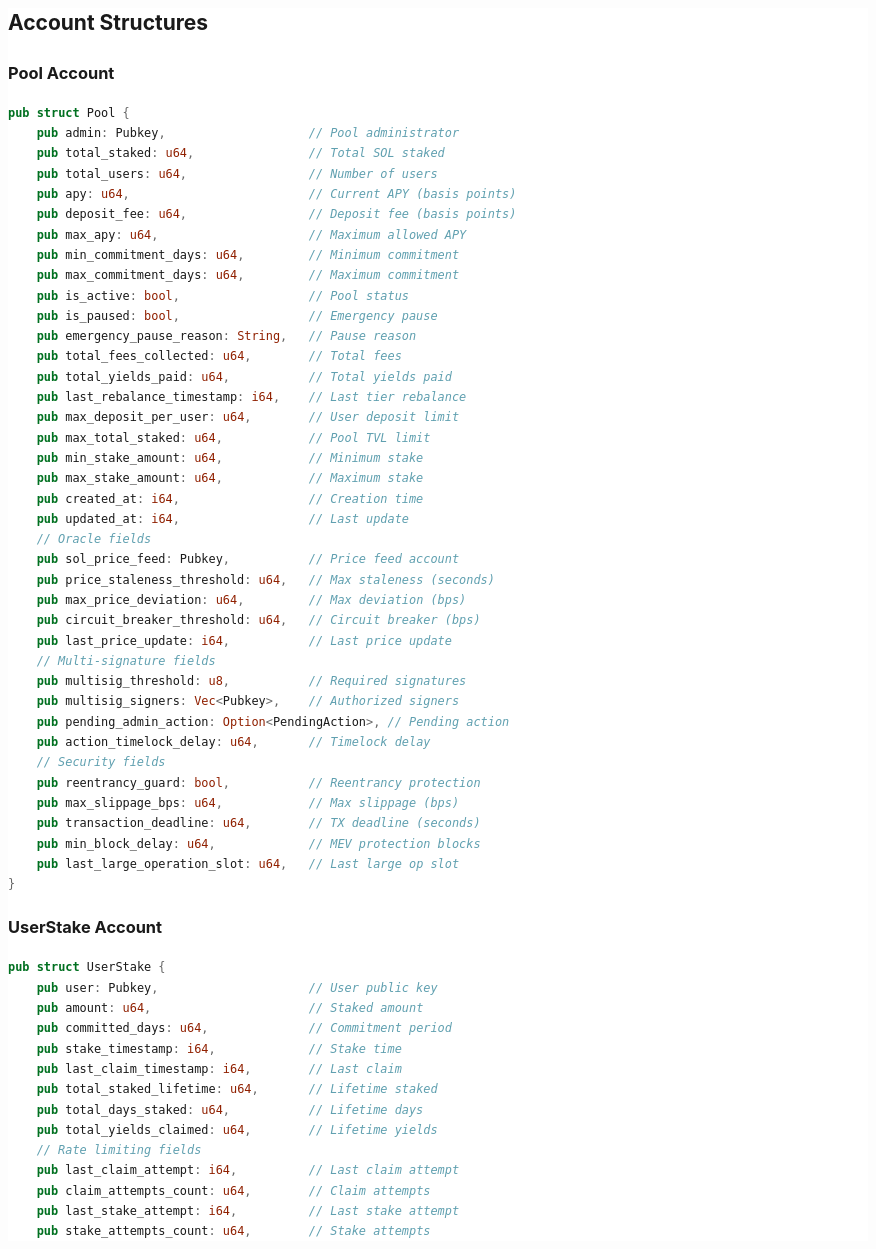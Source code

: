 
## Account Structures

### Pool Account

```rust
pub struct Pool {
    pub admin: Pubkey,                    // Pool administrator
    pub total_staked: u64,                // Total SOL staked
    pub total_users: u64,                 // Number of users
    pub apy: u64,                         // Current APY (basis points)
    pub deposit_fee: u64,                 // Deposit fee (basis points)
    pub max_apy: u64,                     // Maximum allowed APY
    pub min_commitment_days: u64,         // Minimum commitment
    pub max_commitment_days: u64,         // Maximum commitment
    pub is_active: bool,                  // Pool status
    pub is_paused: bool,                  // Emergency pause
    pub emergency_pause_reason: String,   // Pause reason
    pub total_fees_collected: u64,        // Total fees
    pub total_yields_paid: u64,           // Total yields paid
    pub last_rebalance_timestamp: i64,    // Last tier rebalance
    pub max_deposit_per_user: u64,        // User deposit limit
    pub max_total_staked: u64,            // Pool TVL limit
    pub min_stake_amount: u64,            // Minimum stake
    pub max_stake_amount: u64,            // Maximum stake
    pub created_at: i64,                  // Creation time
    pub updated_at: i64,                  // Last update
    // Oracle fields
    pub sol_price_feed: Pubkey,           // Price feed account
    pub price_staleness_threshold: u64,   // Max staleness (seconds)
    pub max_price_deviation: u64,         // Max deviation (bps)
    pub circuit_breaker_threshold: u64,   // Circuit breaker (bps)
    pub last_price_update: i64,           // Last price update
    // Multi-signature fields
    pub multisig_threshold: u8,           // Required signatures
    pub multisig_signers: Vec<Pubkey>,    // Authorized signers
    pub pending_admin_action: Option<PendingAction>, // Pending action
    pub action_timelock_delay: u64,       // Timelock delay
    // Security fields
    pub reentrancy_guard: bool,           // Reentrancy protection
    pub max_slippage_bps: u64,            // Max slippage (bps)
    pub transaction_deadline: u64,        // TX deadline (seconds)
    pub min_block_delay: u64,             // MEV protection blocks
    pub last_large_operation_slot: u64,   // Last large op slot
}
```

### UserStake Account

```rust
pub struct UserStake {
    pub user: Pubkey,                     // User public key
    pub amount: u64,                      // Staked amount
    pub committed_days: u64,              // Commitment period
    pub stake_timestamp: i64,             // Stake time
    pub last_claim_timestamp: i64,        // Last claim
    pub total_staked_lifetime: u64,       // Lifetime staked
    pub total_days_staked: u64,           // Lifetime days
    pub total_yields_claimed: u64,        // Lifetime yields
    // Rate limiting fields
    pub last_claim_attempt: i64,          // Last claim attempt
    pub claim_attempts_count: u64,        // Claim attempts
    pub last_stake_attempt: i64,          // Last stake attempt
    pub stake_attempts_count: u64,        // Stake attempts
```